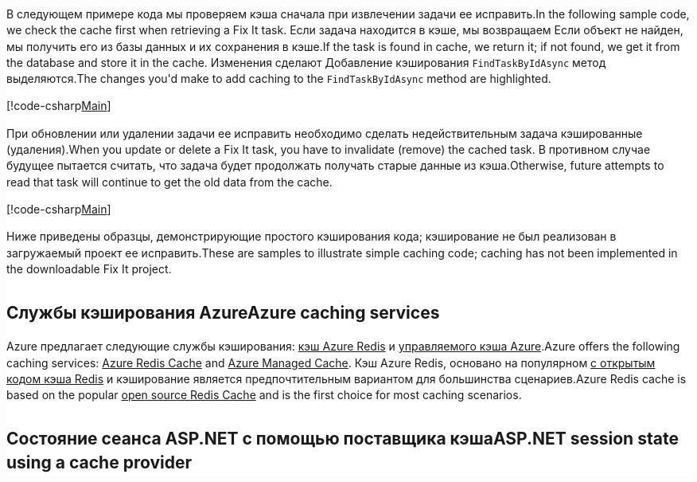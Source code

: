 <span data-ttu-id="6d902-148">В следующем примере кода мы проверяем кэша сначала при извлечении задачи ее исправить.</span><span class="sxs-lookup"><span data-stu-id="6d902-148">In the following sample code, we check the cache first when retrieving a Fix It task.</span></span> <span data-ttu-id="6d902-149">Если задача находится в кэше, мы возвращаем Если объект не найден, мы получить его из базы данных и их сохранения в кэше.</span><span class="sxs-lookup"><span data-stu-id="6d902-149">If the task is found in cache, we return it; if not found, we get it from the database and store it in the cache.</span></span> <span data-ttu-id="6d902-150">Изменения сделают Добавление кэширования `FindTaskByIdAsync` метод выделяются.</span><span class="sxs-lookup"><span data-stu-id="6d902-150">The changes you'd make to add caching to the `FindTaskByIdAsync` method are highlighted.</span></span>

[!code-csharp[Main](distributed-caching/samples/sample1.cs?highlight=5,9-11,13-15,19)]

<span data-ttu-id="6d902-151">При обновлении или удалении задачи ее исправить необходимо сделать недействительным задача кэшированные (удаления).</span><span class="sxs-lookup"><span data-stu-id="6d902-151">When you update or delete a Fix It task, you have to invalidate (remove) the cached task.</span></span> <span data-ttu-id="6d902-152">В противном случае будущее пытается считать, что задача будет продолжать получать старые данные из кэша.</span><span class="sxs-lookup"><span data-stu-id="6d902-152">Otherwise, future attempts to read that task will continue to get the old data from the cache.</span></span>

[!code-csharp[Main](distributed-caching/samples/sample2.cs?highlight=7)]

<span data-ttu-id="6d902-153">Ниже приведены образцы, демонстрирующие простого кэширования кода; кэширование не был реализован в загружаемый проект ее исправить.</span><span class="sxs-lookup"><span data-stu-id="6d902-153">These are samples to illustrate simple caching code; caching has not been implemented in the downloadable Fix It project.</span></span>

## <a name="azure-caching-services"></a><span data-ttu-id="6d902-154">Службы кэширования Azure</span><span class="sxs-lookup"><span data-stu-id="6d902-154">Azure caching services</span></span>

<span data-ttu-id="6d902-155">Azure предлагает следующие службы кэширования: [кэш Azure Redis](https://msdn.microsoft.com/en-us/library/dn690523.aspx) и [управляемого кэша Azure](https://msdn.microsoft.com/en-us/library/dn386094.aspx).</span><span class="sxs-lookup"><span data-stu-id="6d902-155">Azure offers the following caching services: [Azure Redis Cache](https://msdn.microsoft.com/en-us/library/dn690523.aspx) and [Azure Managed Cache](https://msdn.microsoft.com/en-us/library/dn386094.aspx).</span></span> <span data-ttu-id="6d902-156">Кэш Azure Redis, основано на популярном [с открытым кодом кэша Redis](http://redis.io/) и кэширование является предпочтительным вариантом для большинства сценариев.</span><span class="sxs-lookup"><span data-stu-id="6d902-156">Azure Redis cache is based on the popular [open source Redis Cache](http://redis.io/) and is the first choice for most caching scenarios.</span></span>

<a id="sessionstate"></a>
## <a name="aspnet-session-state-using-a-cache-provider"></a><span data-ttu-id="6d902-157">Состояние сеанса ASP.NET с помощью поставщика кэша</span><span class="sxs-lookup"><span data-stu-id="6d902-157">ASP.NET session state using a cache provider</span></span>
